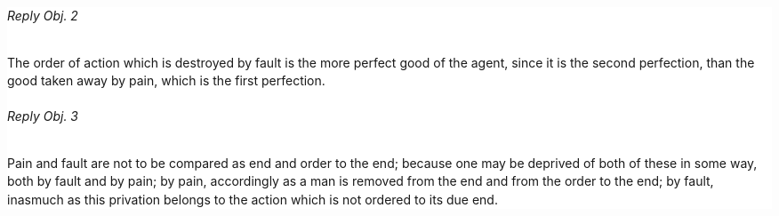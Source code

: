###### Reply Obj. 2
The order of action which is destroyed by fault is the more perfect good of the agent, since it is the second perfection, than the good taken away by pain, which is the first perfection.  

###### Reply Obj. 3
Pain and fault are not to be compared as end and order to the end; because one may be deprived of both of these in some way, both by fault and by pain; by pain, accordingly as a man is removed from the end and from the order to the end; by fault, inasmuch as this privation belongs to the action which is not ordered to its due end.